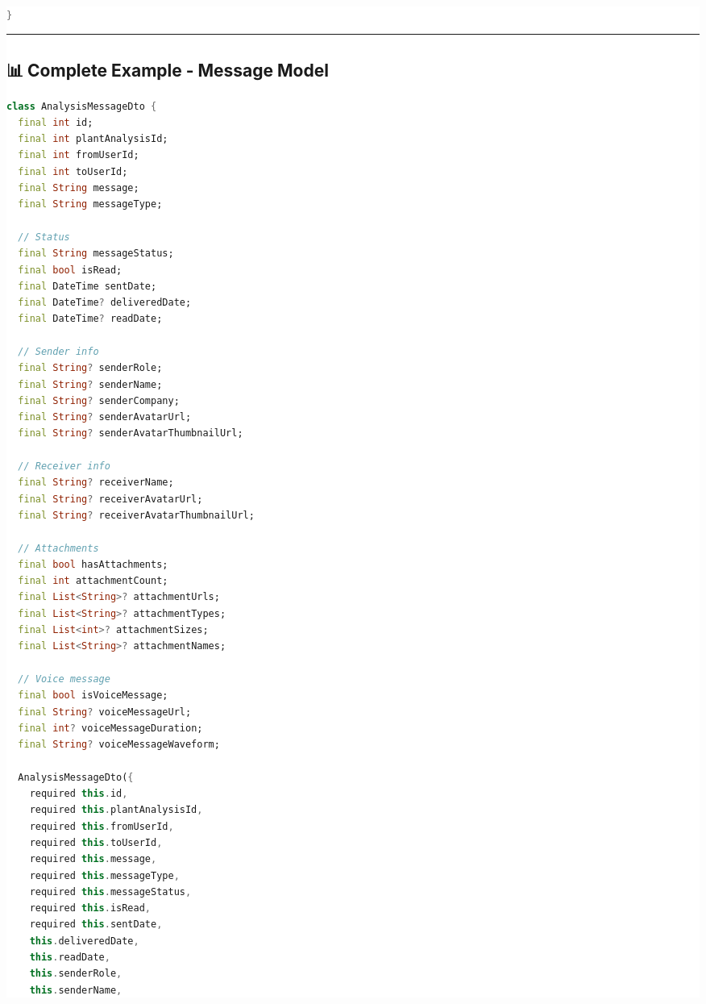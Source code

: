 ```dart
}
```

---

## 📊 Complete Example - Message Model

```dart
class AnalysisMessageDto {
  final int id;
  final int plantAnalysisId;
  final int fromUserId;
  final int toUserId;
  final String message;
  final String messageType;

  // Status
  final String messageStatus;
  final bool isRead;
  final DateTime sentDate;
  final DateTime? deliveredDate;
  final DateTime? readDate;

  // Sender info
  final String? senderRole;
  final String? senderName;
  final String? senderCompany;
  final String? senderAvatarUrl;
  final String? senderAvatarThumbnailUrl;

  // Receiver info
  final String? receiverName;
  final String? receiverAvatarUrl;
  final String? receiverAvatarThumbnailUrl;

  // Attachments
  final bool hasAttachments;
  final int attachmentCount;
  final List<String>? attachmentUrls;
  final List<String>? attachmentTypes;
  final List<int>? attachmentSizes;
  final List<String>? attachmentNames;

  // Voice message
  final bool isVoiceMessage;
  final String? voiceMessageUrl;
  final int? voiceMessageDuration;
  final String? voiceMessageWaveform;

  AnalysisMessageDto({
    required this.id,
    required this.plantAnalysisId,
    required this.fromUserId,
    required this.toUserId,
    required this.message,
    required this.messageType,
    required this.messageStatus,
    required this.isRead,
    required this.sentDate,
    this.deliveredDate,
    this.readDate,
    this.senderRole,
    this.senderName,
```